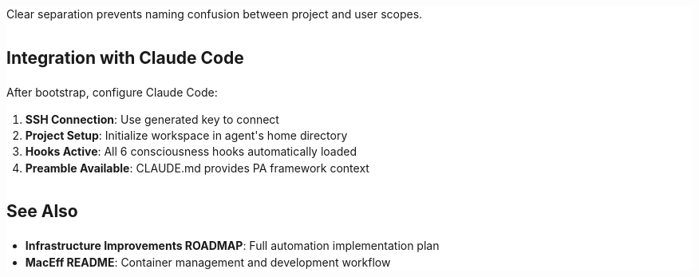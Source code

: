 Clear separation prevents naming confusion between project and user scopes.

## Integration with Claude Code

After bootstrap, configure Claude Code:

1. **SSH Connection**: Use generated key to connect
2. **Project Setup**: Initialize workspace in agent's home directory
3. **Hooks Active**: All 6 consciousness hooks automatically loaded
4. **Preamble Available**: CLAUDE.md provides PA framework context

## See Also

- **Infrastructure Improvements ROADMAP**: Full automation implementation plan
- **MacEff README**: Container management and development workflow
